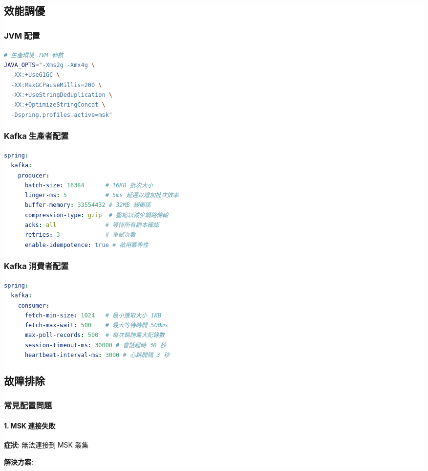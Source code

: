 ## 效能調優

### JVM 配置

```bash
# 生產環境 JVM 參數
JAVA_OPTS="-Xms2g -Xmx4g \
  -XX:+UseG1GC \
  -XX:MaxGCPauseMillis=200 \
  -XX:+UseStringDeduplication \
  -XX:+OptimizeStringConcat \
  -Dspring.profiles.active=msk"
```

### Kafka 生產者配置

```yaml
spring:
  kafka:
    producer:
      batch-size: 16384      # 16KB 批次大小
      linger-ms: 5           # 5ms 延遲以增加批次效率
      buffer-memory: 33554432 # 32MB 緩衝區
      compression-type: gzip  # 壓縮以減少網路傳輸
      acks: all              # 等待所有副本確認
      retries: 3             # 重試次數
      enable-idempotence: true # 啟用冪等性
```

### Kafka 消費者配置

```yaml
spring:
  kafka:
    consumer:
      fetch-min-size: 1024   # 最小獲取大小 1KB
      fetch-max-wait: 500    # 最大等待時間 500ms
      max-poll-records: 500  # 每次輪詢最大記錄數
      session-timeout-ms: 30000 # 會話超時 30 秒
      heartbeat-interval-ms: 3000 # 心跳間隔 3 秒
```

## 故障排除

### 常見配置問題

#### 1. MSK 連接失敗

**症狀**: 無法連接到 MSK 叢集

**解決方案**:
